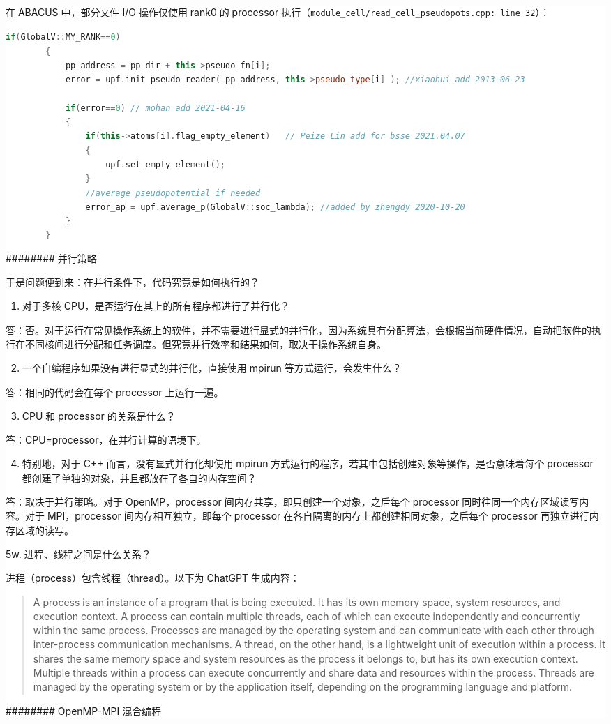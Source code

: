 在 ABACUS 中，部分文件 I/O 操作仅使用 rank0 的 processor 执行（`module_cell/read_cell_pseudopots.cpp: line 32`）：

```cpp
if(GlobalV::MY_RANK==0)
        {
            pp_address = pp_dir + this->pseudo_fn[i];
            error = upf.init_pseudo_reader( pp_address, this->pseudo_type[i] ); //xiaohui add 2013-06-23

            if(error==0) // mohan add 2021-04-16
            {
                if(this->atoms[i].flag_empty_element)   // Peize Lin add for bsse 2021.04.07
                {
                    upf.set_empty_element();            
                }
                //average pseudopotential if needed
                error_ap = upf.average_p(GlobalV::soc_lambda); //added by zhengdy 2020-10-20
            }
        }
```

######## 并行策略

于是问题便到来：在并行条件下，代码究竟是如何执行的？

1. 对于多核 CPU，是否运行在其上的所有程序都进行了并行化？

答：否。对于运行在常见操作系统上的软件，并不需要进行显式的并行化，因为系统具有分配算法，会根据当前硬件情况，自动把软件的执行在不同核间进行分配和任务调度。但究竟并行效率和结果如何，取决于操作系统自身。

2. 一个自编程序如果没有进行显式的并行化，直接使用 mpirun 等方式运行，会发生什么？

答：相同的代码会在每个 processor 上运行一遍。

3. CPU 和 processor 的关系是什么？

答：CPU=processor，在并行计算的语境下。

4. 特别地，对于 C++ 而言，没有显式并行化却使用 mpirun 方式运行的程序，若其中包括创建对象等操作，是否意味着每个 processor 都创建了单独的对象，并且都放在了各自的内存空间？

答：取决于并行策略。对于 OpenMP，processor 间内存共享，即只创建一个对象，之后每个 processor 同时往同一个内存区域读写内容。对于 MPI，processor 间内存相互独立，即每个 processor 在各自隔离的内存上都创建相同对象，之后每个 processor 再独立进行内存区域的读写。

5w. 进程、线程之间是什么关系？

进程（process）包含线程（thread）。以下为 ChatGPT 生成内容：

> A process is an instance of a program that is being executed. It has its own memory space, system resources, and execution context. A process can contain multiple threads, each of which can execute independently and concurrently within the same process. Processes are managed by the operating system and can communicate with each other through inter-process communication mechanisms.
> A thread, on the other hand, is a lightweight unit of execution within a process. It shares the same memory space and system resources as the process it belongs to, but has its own execution context. Multiple threads within a process can execute concurrently and share data and resources within the process. Threads are managed by the operating system or by the application itself, depending on the programming language and platform.

######## OpenMP-MPI 混合编程
